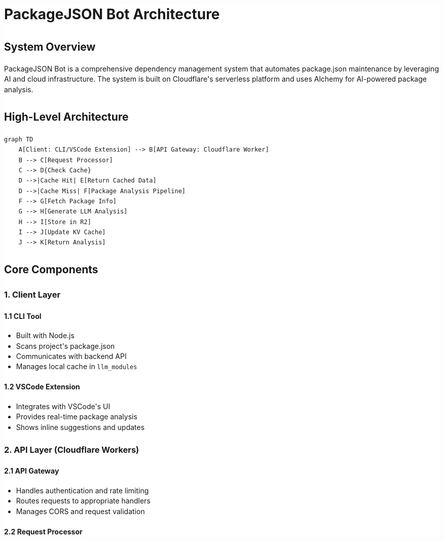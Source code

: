 # PackageJSON Bot Architecture

## System Overview

PackageJSON Bot is a comprehensive dependency management system that automates package.json maintenance by leveraging AI and cloud infrastructure. The system is built on Cloudflare's serverless platform and uses Alchemy for AI-powered package analysis.

## High-Level Architecture

```mermaid
graph TD
    A[Client: CLI/VSCode Extension] --> B[API Gateway: Cloudflare Worker]
    B --> C[Request Processor]
    C --> D{Check Cache}
    D -->|Cache Hit| E[Return Cached Data]
    D -->|Cache Miss| F[Package Analysis Pipeline]
    F --> G[Fetch Package Info]
    G --> H[Generate LLM Analysis]
    H --> I[Store in R2]
    I --> J[Update KV Cache]
    J --> K[Return Analysis]
```

## Core Components

### 1. Client Layer

#### 1.1 CLI Tool

- Built with Node.js
- Scans project's package.json
- Communicates with backend API
- Manages local cache in `llm_modules`

#### 1.2 VSCode Extension

- Integrates with VSCode's UI
- Provides real-time package analysis
- Shows inline suggestions and updates

### 2. API Layer (Cloudflare Workers)

#### 2.1 API Gateway

- Handles authentication and rate limiting
- Routes requests to appropriate handlers
- Manages CORS and request validation

#### 2.2 Request Processor
